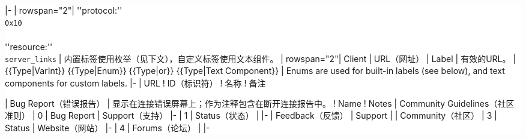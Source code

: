  |-
 | rowspan="2"| ''protocol:''<br/><code>0x10</code><br/><br/>''resource:''<br/><code>server_links</code>
  | 内置标签使用枚举（见下文），自定义标签使用文本组件。
 | rowspan="2"| Client
  | URL（网址）
 | Label
  | 有效的URL。
 | {{Type|VarInt}} {{Type|Enum}} {{Type|or}} {{Type|Text Component}}
 | Enums are used for built-in labels (see below), and text components for custom labels.
 |-
 | URL
  ! ID（标识符）
  ! 名称
  ! 备注


  | Bug Report（错误报告）
  | 显示在连接错误屏幕上；作为注释包含在断开连接报告中。
 ! Name
 ! Notes
  | Community Guidelines（社区准则）
 | 0
 | Bug Report
  | Support（支持）
 |-
 | 1
  | Status（状态）
 | 
 |-
  | Feedback（反馈）
 | Support
 | 
  | Community（社区）
 | 3
 | Status
  | Website（网站）
 |-
 | 4
  | Forums（论坛）
 | 
 |-